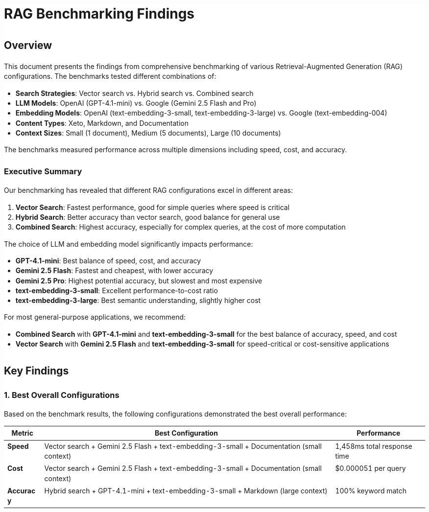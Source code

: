 # RAG Benchmarking Findings

## Overview

This document presents the findings from comprehensive benchmarking of various Retrieval-Augmented Generation (RAG) configurations. The benchmarks tested different combinations of:

- **Search Strategies**: Vector search vs. Hybrid search vs. Combined search
- **LLM Models**: OpenAI (GPT-4.1-mini) vs. Google (Gemini 2.5 Flash and Pro)
- **Embedding Models**: OpenAI (text-embedding-3-small, text-embedding-3-large) vs. Google (text-embedding-004)
- **Content Types**: Xeto, Markdown, and Documentation
- **Context Sizes**: Small (1 document), Medium (5 documents), Large (10 documents)

The benchmarks measured performance across multiple dimensions including speed, cost, and accuracy.

### Executive Summary

Our benchmarking has revealed that different RAG configurations excel in different areas:

1. **Vector Search**: Fastest performance, good for simple queries where speed is critical
2. **Hybrid Search**: Better accuracy than vector search, good balance for general use
3. **Combined Search**: Highest accuracy, especially for complex queries, at the cost of more computation

The choice of LLM and embedding model significantly impacts performance:
- **GPT-4.1-mini**: Best balance of speed, cost, and accuracy
- **Gemini 2.5 Flash**: Fastest and cheapest, with lower accuracy
- **Gemini 2.5 Pro**: Highest potential accuracy, but slowest and most expensive
- **text-embedding-3-small**: Excellent performance-to-cost ratio
- **text-embedding-3-large**: Best semantic understanding, slightly higher cost

For most general-purpose applications, we recommend:
- **Combined Search** with **GPT-4.1-mini** and **text-embedding-3-small** for the best balance of accuracy, speed, and cost
- **Vector Search** with **Gemini 2.5 Flash** and **text-embedding-3-small** for speed-critical or cost-sensitive applications

## Key Findings

### 1. Best Overall Configurations

Based on the benchmark results, the following configurations demonstrated the best overall performance:

| Metric | Best Configuration | Performance |
|--------|-------------------|-------------|
| **Speed** | Vector search + Gemini 2.5 Flash + text-embedding-3-small + Documentation (small context) | 1,458ms total response time |
| **Cost** | Vector search + Gemini 2.5 Flash + text-embedding-3-small + Documentation (small context) | $0.000051 per query |
| **Accuracy** | Hybrid search + GPT-4.1-mini + text-embedding-3-small + Markdown (large context) | 100% keyword match |
